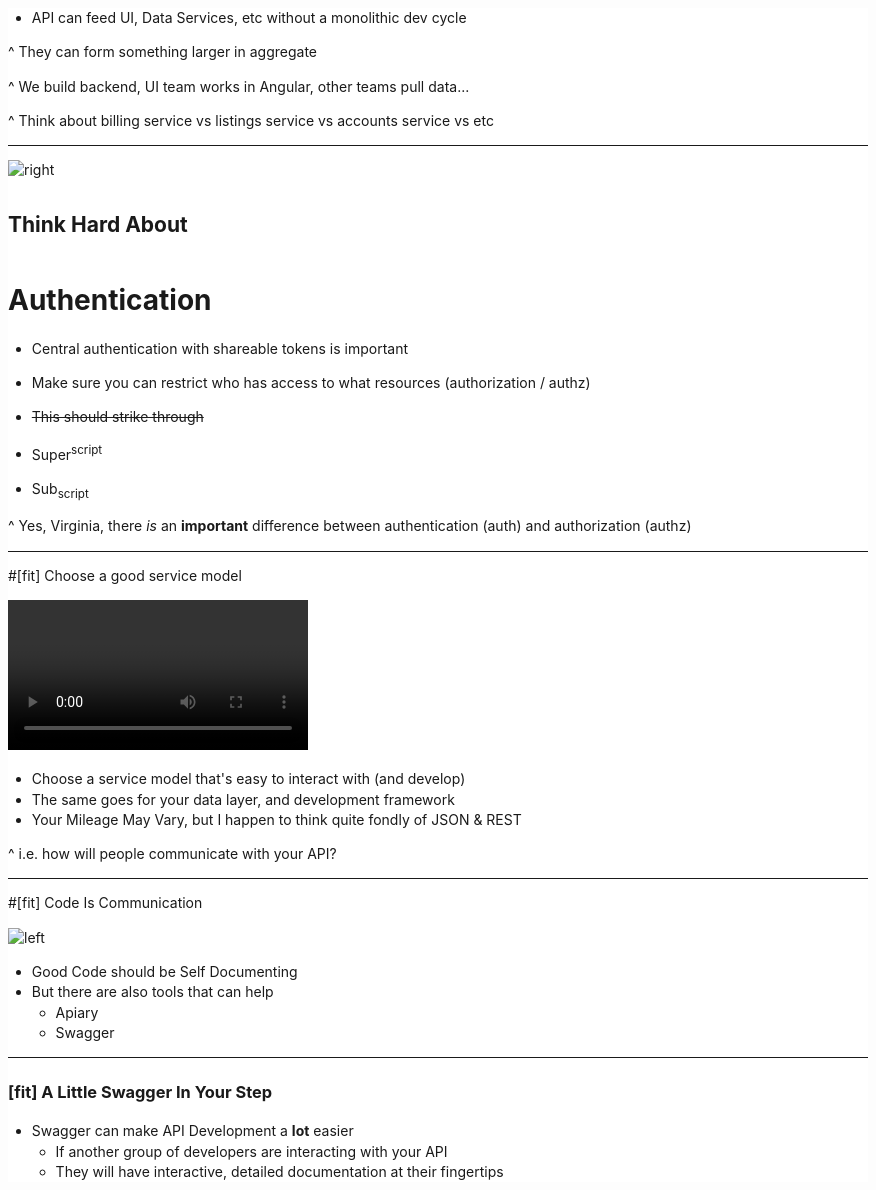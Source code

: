 * API can feed UI, Data Services, etc without a monolithic dev cycle

^ They can form something larger in aggregate

^ We build backend, UI team works in Angular, other teams pull data...

^ Think about billing service vs listings service vs accounts service vs etc


---
![right](images/cookie-monster-key.jpg)

## Think Hard About 
# Authentication

* Central authentication with shareable tokens is important 

* Make sure you can restrict who has access to what resources (authorization / authz)

* ~~This should strike through~~

* Super<sup>script</sup>

* Sub<sub>script</sub>

^ Yes, Virginia, there *is* an __important__ difference between authentication (auth) and authorization (authz)

---
#[fit] Choose a good service model

![left fit autoplay](images/majorKong.mov)

* Choose a service model that's easy to interact with (and develop)
* The same goes for your data layer, and development framework
* Your Mileage May Vary, but I happen to think quite fondly of JSON & REST

^ i.e. how will people communicate with your API?

--- 

#[fit] Code Is Communication

![left ](images/buck-phone.jpg)

* Good Code should be Self Documenting
* But there are also tools that can help
  - Apiary
  - Swagger

---
### [fit] A Little Swagger In Your Step

* Swagger can make API Development a **lot** easier
  - If another group of developers are interacting with your API
  - They will have interactive, detailed documentation at their fingertips
